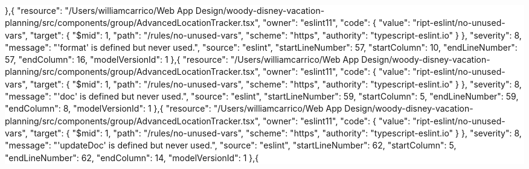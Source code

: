 },{
	"resource": "/Users/williamcarrico/Web App Design/woody-disney-vacation-planning/src/components/group/AdvancedLocationTracker.tsx",
	"owner": "eslint11",
	"code": {
		"value": "ript-eslint/no-unused-vars",
		"target": {
			"$mid": 1,
			"path": "/rules/no-unused-vars",
			"scheme": "https",
			"authority": "typescript-eslint.io"
		}
	},
	"severity": 8,
	"message": "'format' is defined but never used.",
	"source": "eslint",
	"startLineNumber": 57,
	"startColumn": 10,
	"endLineNumber": 57,
	"endColumn": 16,
	"modelVersionId": 1
},{
	"resource": "/Users/williamcarrico/Web App Design/woody-disney-vacation-planning/src/components/group/AdvancedLocationTracker.tsx",
	"owner": "eslint11",
	"code": {
		"value": "ript-eslint/no-unused-vars",
		"target": {
			"$mid": 1,
			"path": "/rules/no-unused-vars",
			"scheme": "https",
			"authority": "typescript-eslint.io"
		}
	},
	"severity": 8,
	"message": "'doc' is defined but never used.",
	"source": "eslint",
	"startLineNumber": 59,
	"startColumn": 5,
	"endLineNumber": 59,
	"endColumn": 8,
	"modelVersionId": 1
},{
	"resource": "/Users/williamcarrico/Web App Design/woody-disney-vacation-planning/src/components/group/AdvancedLocationTracker.tsx",
	"owner": "eslint11",
	"code": {
		"value": "ript-eslint/no-unused-vars",
		"target": {
			"$mid": 1,
			"path": "/rules/no-unused-vars",
			"scheme": "https",
			"authority": "typescript-eslint.io"
		}
	},
	"severity": 8,
	"message": "'updateDoc' is defined but never used.",
	"source": "eslint",
	"startLineNumber": 62,
	"startColumn": 5,
	"endLineNumber": 62,
	"endColumn": 14,
	"modelVersionId": 1
},{